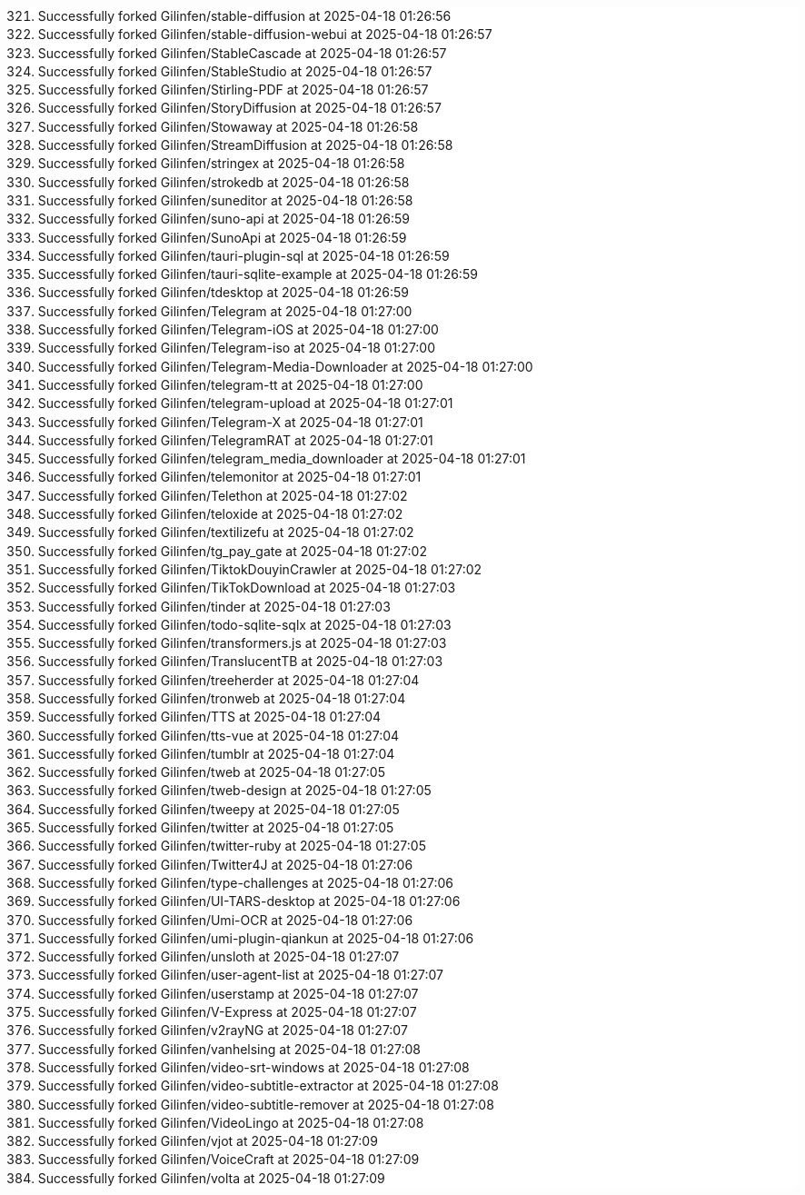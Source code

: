 321. Successfully forked Gilinfen/stable-diffusion at 2025-04-18 01:26:56
322. Successfully forked Gilinfen/stable-diffusion-webui at 2025-04-18 01:26:57
323. Successfully forked Gilinfen/StableCascade at 2025-04-18 01:26:57
324. Successfully forked Gilinfen/StableStudio at 2025-04-18 01:26:57
325. Successfully forked Gilinfen/Stirling-PDF at 2025-04-18 01:26:57
326. Successfully forked Gilinfen/StoryDiffusion at 2025-04-18 01:26:57
327. Successfully forked Gilinfen/Stowaway at 2025-04-18 01:26:58
328. Successfully forked Gilinfen/StreamDiffusion at 2025-04-18 01:26:58
329. Successfully forked Gilinfen/stringex at 2025-04-18 01:26:58
330. Successfully forked Gilinfen/strokedb at 2025-04-18 01:26:58
331. Successfully forked Gilinfen/suneditor at 2025-04-18 01:26:58
332. Successfully forked Gilinfen/suno-api at 2025-04-18 01:26:59
333. Successfully forked Gilinfen/SunoApi at 2025-04-18 01:26:59
334. Successfully forked Gilinfen/tauri-plugin-sql at 2025-04-18 01:26:59
335. Successfully forked Gilinfen/tauri-sqlite-example at 2025-04-18 01:26:59
336. Successfully forked Gilinfen/tdesktop at 2025-04-18 01:26:59
337. Successfully forked Gilinfen/Telegram at 2025-04-18 01:27:00
338. Successfully forked Gilinfen/Telegram-iOS at 2025-04-18 01:27:00
339. Successfully forked Gilinfen/Telegram-iso at 2025-04-18 01:27:00
340. Successfully forked Gilinfen/Telegram-Media-Downloader at 2025-04-18 01:27:00
341. Successfully forked Gilinfen/telegram-tt at 2025-04-18 01:27:00
342. Successfully forked Gilinfen/telegram-upload at 2025-04-18 01:27:01
343. Successfully forked Gilinfen/Telegram-X at 2025-04-18 01:27:01
344. Successfully forked Gilinfen/TelegramRAT at 2025-04-18 01:27:01
345. Successfully forked Gilinfen/telegram_media_downloader at 2025-04-18 01:27:01
346. Successfully forked Gilinfen/telemonitor at 2025-04-18 01:27:01
347. Successfully forked Gilinfen/Telethon at 2025-04-18 01:27:02
348. Successfully forked Gilinfen/teloxide at 2025-04-18 01:27:02
349. Successfully forked Gilinfen/textilizefu at 2025-04-18 01:27:02
350. Successfully forked Gilinfen/tg_pay_gate at 2025-04-18 01:27:02
351. Successfully forked Gilinfen/TiktokDouyinCrawler at 2025-04-18 01:27:02
352. Successfully forked Gilinfen/TikTokDownload at 2025-04-18 01:27:03
353. Successfully forked Gilinfen/tinder at 2025-04-18 01:27:03
354. Successfully forked Gilinfen/todo-sqlite-sqlx at 2025-04-18 01:27:03
355. Successfully forked Gilinfen/transformers.js at 2025-04-18 01:27:03
356. Successfully forked Gilinfen/TranslucentTB at 2025-04-18 01:27:03
357. Successfully forked Gilinfen/treeherder at 2025-04-18 01:27:04
358. Successfully forked Gilinfen/tronweb at 2025-04-18 01:27:04
359. Successfully forked Gilinfen/TTS at 2025-04-18 01:27:04
360. Successfully forked Gilinfen/tts-vue at 2025-04-18 01:27:04
361. Successfully forked Gilinfen/tumblr at 2025-04-18 01:27:04
362. Successfully forked Gilinfen/tweb at 2025-04-18 01:27:05
363. Successfully forked Gilinfen/tweb-design at 2025-04-18 01:27:05
364. Successfully forked Gilinfen/tweepy at 2025-04-18 01:27:05
365. Successfully forked Gilinfen/twitter at 2025-04-18 01:27:05
366. Successfully forked Gilinfen/twitter-ruby at 2025-04-18 01:27:05
367. Successfully forked Gilinfen/Twitter4J at 2025-04-18 01:27:06
368. Successfully forked Gilinfen/type-challenges at 2025-04-18 01:27:06
369. Successfully forked Gilinfen/UI-TARS-desktop at 2025-04-18 01:27:06
370. Successfully forked Gilinfen/Umi-OCR at 2025-04-18 01:27:06
371. Successfully forked Gilinfen/umi-plugin-qiankun at 2025-04-18 01:27:06
372. Successfully forked Gilinfen/unsloth at 2025-04-18 01:27:07
373. Successfully forked Gilinfen/user-agent-list at 2025-04-18 01:27:07
374. Successfully forked Gilinfen/userstamp at 2025-04-18 01:27:07
375. Successfully forked Gilinfen/V-Express at 2025-04-18 01:27:07
376. Successfully forked Gilinfen/v2rayNG at 2025-04-18 01:27:07
377. Successfully forked Gilinfen/vanhelsing at 2025-04-18 01:27:08
378. Successfully forked Gilinfen/video-srt-windows at 2025-04-18 01:27:08
379. Successfully forked Gilinfen/video-subtitle-extractor at 2025-04-18 01:27:08
380. Successfully forked Gilinfen/video-subtitle-remover at 2025-04-18 01:27:08
381. Successfully forked Gilinfen/VideoLingo at 2025-04-18 01:27:08
382. Successfully forked Gilinfen/vjot at 2025-04-18 01:27:09
383. Successfully forked Gilinfen/VoiceCraft at 2025-04-18 01:27:09
384. Successfully forked Gilinfen/volta at 2025-04-18 01:27:09